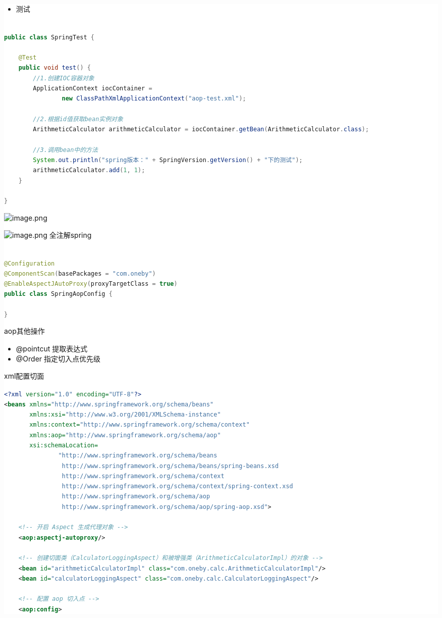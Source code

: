 - 测试
```java

public class SpringTest {

    @Test
    public void test() {
        //1.创建IOC容器对象
        ApplicationContext iocContainer =
                new ClassPathXmlApplicationContext("aop-test.xml");

        //2.根据id值获取bean实例对象
        ArithmeticCalculator arithmeticCalculator = iocContainer.getBean(ArithmeticCalculator.class);

        //3.调用bean中的方法
        System.out.println("spring版本：" + SpringVersion.getVersion() + "下的测试");
        arithmeticCalculator.add(1, 1);
    }

}
```
![image.png](https://cdn.nlark.com/yuque/0/2022/png/27426792/1649396299019-60055818-0f1a-4a50-82c2-7fe78e9c9dd3.png#clientId=u9f978591-dfc9-4&crop=0&crop=0&crop=1&crop=1&from=paste&height=352&id=u3afb0a6b&margin=%5Bobject%20Object%5D&name=image.png&originHeight=352&originWidth=659&originalType=binary&ratio=1&rotation=0&showTitle=false&size=86014&status=done&style=none&taskId=u4b451fa2-2da7-429b-8e35-4172fd0e383&title=&width=659)

![image.png](https://cdn.nlark.com/yuque/0/2022/png/27426792/1649396425512-fafaf0da-3ad3-4791-b3bb-89ab29ac1d6b.png#clientId=u9f978591-dfc9-4&crop=0&crop=0&crop=1&crop=1&from=paste&height=357&id=u93fa8dde&margin=%5Bobject%20Object%5D&name=image.png&originHeight=357&originWidth=685&originalType=binary&ratio=1&rotation=0&showTitle=false&size=89423&status=done&style=none&taskId=ue6d149ca-a89b-4c74-b0ad-bc6e0c6ce16&title=&width=685)
全注解spring
```java

@Configuration
@ComponentScan(basePackages = "com.oneby")
@EnableAspectJAutoProxy(proxyTargetClass = true)
public class SpringAopConfig {
    
}
```

aop其他操作

- @pointcut 提取表达式
- @Order  指定切入点优先级

xml配置切面
```xml
<?xml version="1.0" encoding="UTF-8"?>
<beans xmlns="http://www.springframework.org/schema/beans"
       xmlns:xsi="http://www.w3.org/2001/XMLSchema-instance"
       xmlns:context="http://www.springframework.org/schema/context"
       xmlns:aop="http://www.springframework.org/schema/aop"
       xsi:schemaLocation=
               "http://www.springframework.org/schema/beans
                http://www.springframework.org/schema/beans/spring-beans.xsd
                http://www.springframework.org/schema/context
                http://www.springframework.org/schema/context/spring-context.xsd
                http://www.springframework.org/schema/aop
                http://www.springframework.org/schema/aop/spring-aop.xsd">

    <!-- 开启 Aspect 生成代理对象 -->
    <aop:aspectj-autoproxy/>

    <!-- 创建切面类（CalculatorLoggingAspect）和被增强类（ArithmeticCalculatorImpl）的对象 -->
    <bean id="arithmeticCalculatorImpl" class="com.oneby.calc.ArithmeticCalculatorImpl"/>
    <bean id="calculatorLoggingAspect" class="com.oneby.calc.CalculatorLoggingAspect"/>

    <!-- 配置 aop 切入点 -->
    <aop:config>
```